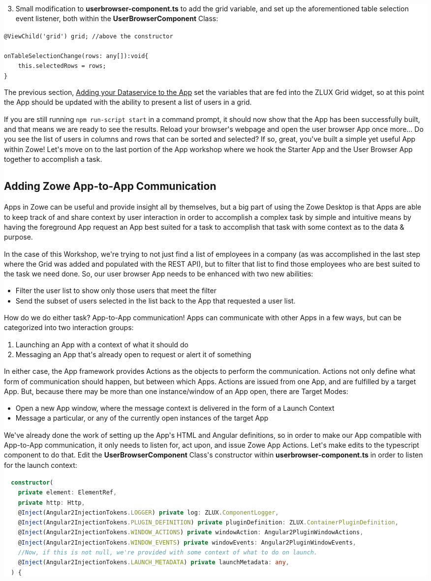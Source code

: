 3. Small modification to **userbrowser-component.ts** to add the grid variable, and set up the aforementioned table selection event listener, both within the **UserBrowserComponent** Class:
```
@ViewChild('grid') grid; //above the constructor

onTableSelectionChange(rows: any[]):void{
    this.selectedRows = rows;
}
```

The previous section, [Adding your Dataservice to the App](#adding-your-dataservice-to-the-app) set the variables that are fed into the ZLUX Grid widget, so at this point the App should be updated with the ability to present a list of users in a grid.

If you are still running `npm run-script start` in a command prompt, it should now show that the App has been successfully built, and that means we are ready to see the results. Reload your browser's webpage and open the user browser App once more... Do you see the list of users in columns and rows that can be sorted and selected? If so, great, you've built a simple yet useful App within Zowe! Let's move on to the last portion of the App workshop where we hook the Starter App and the User Browser App together to accomplish a task.


## Adding Zowe App-to-App Communication
Apps in Zowe can be useful and provide insight all by themselves, but a big part of using the Zowe Desktop is that Apps are able to keep track of and share context by user interaction in order to accomplish a complex task by simple and intuitive means by having the foreground App request an App best suited for a task to accomplish that task with some context as to the data & purpose.

In the case of this Workshop, we're trying to not just find a list of employees in a company (as was accomplished in the last step where the Grid was added and populated with the REST API), but to filter that list to find those employees who are best suited to the task we need done. So, our user browser App needs to be enhanced with two new abilities:
* Filter the user list to show only those users that meet the filter
* Send the subset of users selected in the list back to the App that requested a user list.

How do we do either task? App-to-App communication! Apps can communicate with other Apps in a few ways, but can be categorized into two interaction groups:
1. Launching an App with a context of what it should do
1. Messaging an App that's already open to request or alert it of something

In either case, the App framework provides Actions as the objects to perform the communication. Actions not only define what form of communication should happen, but between which Apps. Actions are issued from one App, and are fulfilled by a target App. But, because there may be more than one instance/window of an App open, there are Target Modes:
* Open a new App window, where the message context is delivered in the form of a Launch Context
* Message a particular, or any of the currently open instances of the target App

We've already done the work of setting up the App's HTML and Angular definitions, so in order to make our App compatible with App-to-App communication, it only needs to listen for, act upon, and issue Zowe App Actions. Let's make edits to the typescript component to do that. Edit the **UserBrowserComponent** Class's constructor within **userbrowser-component.ts** in order to listen for the launch context:

```typescript
  constructor(
    private element: ElementRef,
    private http: Http,
    @Inject(Angular2InjectionTokens.LOGGER) private log: ZLUX.ComponentLogger,
    @Inject(Angular2InjectionTokens.PLUGIN_DEFINITION) private pluginDefinition: ZLUX.ContainerPluginDefinition,    
    @Inject(Angular2InjectionTokens.WINDOW_ACTIONS) private windowAction: Angular2PluginWindowActions,
    @Inject(Angular2InjectionTokens.WINDOW_EVENTS) private windowEvents: Angular2PluginWindowEvents,
    //Now, if this is not null, we're provided with some context of what to do on launch.
    @Inject(Angular2InjectionTokens.LAUNCH_METADATA) private launchMetadata: any,
  ) {
```